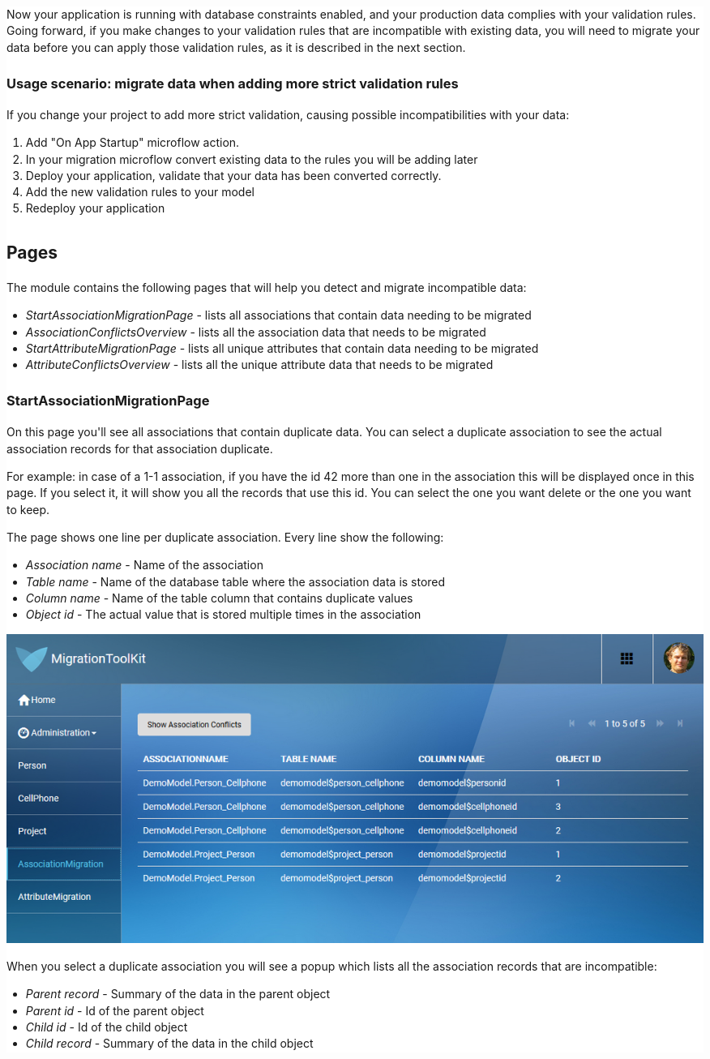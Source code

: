 Now your application is running with database constraints enabled, and your production data complies with your validation rules. 
Going forward, if you make changes to your validation rules that are incompatible with existing data, you will need to migrate your 
data before you can apply those validation rules, as it is described in the next section.

### Usage scenario: migrate data when adding more strict validation rules

If you change your project to add more strict validation, causing possible incompatibilities with your data:

1. Add "On App Startup" microflow action.
2. In your migration microflow convert existing data to the rules you will be adding later
3. Deploy your application, validate that your data has been converted correctly.
4. Add the new validation rules to your model
5. Redeploy your application

## Pages

The module contains the following pages that will help you detect and migrate incompatible data:

* *StartAssociationMigrationPage* - lists all associations that contain data needing to be migrated
* *AssociationConflictsOverview* - lists all the association data that needs to be migrated
* *StartAttributeMigrationPage* - lists all unique attributes that contain data needing to be migrated
* *AttributeConflictsOverview* - lists all the unique attribute data that needs to be migrated

### StartAssociationMigrationPage

On this page you'll see all associations that contain duplicate data. You can select a duplicate association to see the 
actual association records for that association duplicate.

For example: in case of a 1-1 association, if you have the id 42 more than one in the association this will be displayed 
once in this page. If you select it, it will show you all the records that use this id. You can select the one you want 
delete or the one you want to keep.

The page shows one line per duplicate association. Every line show the following:
* *Association name* - Name of the association
* *Table name* - Name of the database table where the association data is stored
* *Column name* - Name of the table column that contains duplicate values
* *Object id* - The actual value that is stored multiple times in the association

![StartAssociationMigrationPage][1]

When you select a duplicate association you will see a popup which lists all the association records that are incompatible:
* *Parent record* - Summary of the data in the parent object
* *Parent id* - Id of the parent object
* *Child id* - Id of the child object
* *Child record* - Summary of the data in the child object


 [1]: attachments/datastorage/association-conflicts-overview.png
 [2]: attachments/datastorage/show-duplicate-associations.png
 [3]: attachments/datastorage/show-duplicate-unique-attributes.png
 [4]: attachments/datastorage/unique-attribute-conflict-overview.png
 [5]: attachments/datastorage/duplication-info-entity.png
 [6]: attachments/datastorage/association-conflict-entity.png
 [7]: attachments/datastorage/unique-attribute-conflict-entity.png
